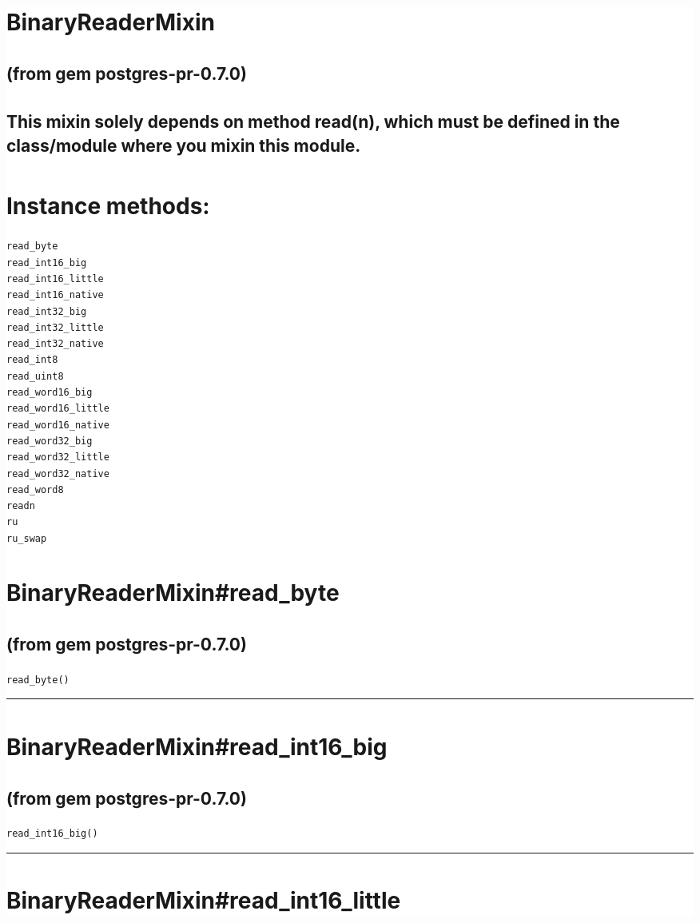 # BinaryReaderMixin

(from gem postgres-pr-0.7.0)
---
This mixin solely depends on method read(n), which must be defined in the
class/module where you mixin this module.
---
# Instance methods:

    read_byte
    read_int16_big
    read_int16_little
    read_int16_native
    read_int32_big
    read_int32_little
    read_int32_native
    read_int8
    read_uint8
    read_word16_big
    read_word16_little
    read_word16_native
    read_word32_big
    read_word32_little
    read_word32_native
    read_word8
    readn
    ru
    ru_swap

# BinaryReaderMixin#read_byte

(from gem postgres-pr-0.7.0)
---
    read_byte()

---


# BinaryReaderMixin#read_int16_big

(from gem postgres-pr-0.7.0)
---
    read_int16_big()

---


# BinaryReaderMixin#read_int16_little
